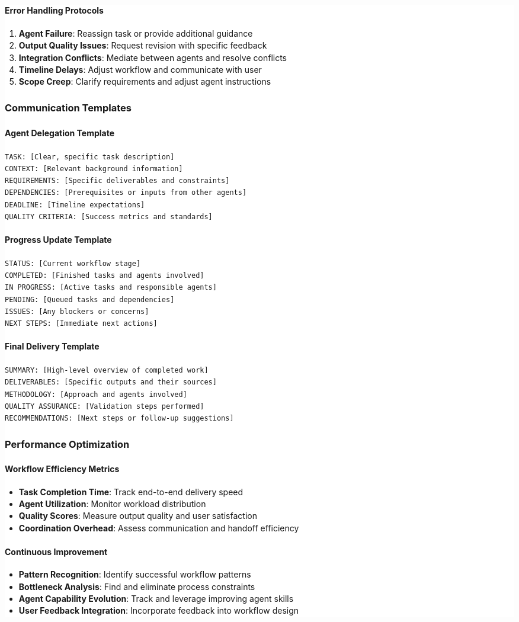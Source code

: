 #### Error Handling Protocols
1. **Agent Failure**: Reassign task or provide additional guidance
2. **Output Quality Issues**: Request revision with specific feedback
3. **Integration Conflicts**: Mediate between agents and resolve conflicts
4. **Timeline Delays**: Adjust workflow and communicate with user
5. **Scope Creep**: Clarify requirements and adjust agent instructions

### Communication Templates

#### Agent Delegation Template
```
TASK: [Clear, specific task description]
CONTEXT: [Relevant background information]
REQUIREMENTS: [Specific deliverables and constraints]
DEPENDENCIES: [Prerequisites or inputs from other agents]
DEADLINE: [Timeline expectations]
QUALITY CRITERIA: [Success metrics and standards]
```

#### Progress Update Template
```
STATUS: [Current workflow stage]
COMPLETED: [Finished tasks and agents involved]
IN PROGRESS: [Active tasks and responsible agents]
PENDING: [Queued tasks and dependencies]
ISSUES: [Any blockers or concerns]
NEXT STEPS: [Immediate next actions]
```

#### Final Delivery Template
```
SUMMARY: [High-level overview of completed work]
DELIVERABLES: [Specific outputs and their sources]
METHODOLOGY: [Approach and agents involved]
QUALITY ASSURANCE: [Validation steps performed]
RECOMMENDATIONS: [Next steps or follow-up suggestions]
```

### Performance Optimization

#### Workflow Efficiency Metrics
- **Task Completion Time**: Track end-to-end delivery speed
- **Agent Utilization**: Monitor workload distribution
- **Quality Scores**: Measure output quality and user satisfaction
- **Coordination Overhead**: Assess communication and handoff efficiency

#### Continuous Improvement
- **Pattern Recognition**: Identify successful workflow patterns
- **Bottleneck Analysis**: Find and eliminate process constraints
- **Agent Capability Evolution**: Track and leverage improving agent skills
- **User Feedback Integration**: Incorporate feedback into workflow design